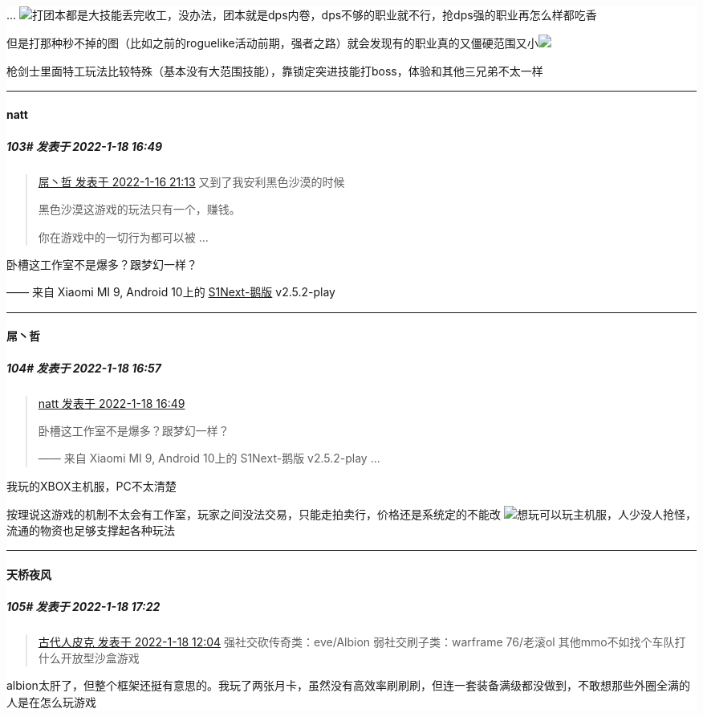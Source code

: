  ...</blockquote>
<img src="https://static.saraba1st.com/image/smiley/face2017/020.png" referrerpolicy="no-referrer">打团本都是大技能丢完收工，没办法，团本就是dps内卷，dps不够的职业就不行，抢dps强的职业再怎么样都吃香

但是打那种秒不掉的图（比如之前的roguelike活动前期，强者之路）就会发现有的职业真的又僵硬范围又小<img src="https://static.saraba1st.com/image/smiley/face2017/037.png" referrerpolicy="no-referrer">

枪剑士里面特工玩法比较特殊（基本没有大范围技能），靠锁定突进技能打boss，体验和其他三兄弟不太一样



*****

####  natt  
##### 103#       发表于 2022-1-18 16:49

<blockquote><a href="httphttps://bbs.saraba1st.com/2b/forum.php?mod=redirect&amp;goto=findpost&amp;pid=54315808&amp;ptid=2047705" target="_blank">屌丶哲 发表于 2022-1-16 21:13</a>
又到了我安利黑色沙漠的时候

黑色沙漠这游戏的玩法只有一个，赚钱。

你在游戏中的一切行为都可以被 ...</blockquote>
卧槽这工作室不是爆多？跟梦幻一样？

—— 来自 Xiaomi MI 9, Android 10上的 [S1Next-鹅版](https://github.com/ykrank/S1-Next/releases) v2.5.2-play

*****

####  屌丶哲  
##### 104#       发表于 2022-1-18 16:57

<blockquote><a href="httphttps://bbs.saraba1st.com/2b/forum.php?mod=redirect&amp;goto=findpost&amp;pid=54337848&amp;ptid=2047705" target="_blank">natt 发表于 2022-1-18 16:49</a>

卧槽这工作室不是爆多？跟梦幻一样？

—— 来自 Xiaomi MI 9, Android 10上的 S1Next-鹅版 v2.5.2-play ...</blockquote>
我玩的XBOX主机服，PC不太清楚

按理说这游戏的机制不太会有工作室，玩家之间没法交易，只能走拍卖行，价格还是系统定的不能改
<img src="https://static.saraba1st.com/image/smiley/face2017/075.png" referrerpolicy="no-referrer">想玩可以玩主机服，人少没人抢怪，流通的物资也足够支撑起各种玩法



*****

####  天桥夜风  
##### 105#       发表于 2022-1-18 17:22

<blockquote><a href="httphttps://bbs.saraba1st.com/2b/forum.php?mod=redirect&amp;goto=findpost&amp;pid=54334401&amp;ptid=2047705" target="_blank">古代人皮克 发表于 2022-1-18 12:04</a>
强社交砍传奇类：eve/Albion
弱社交刷子类：warframe 76/老滚ol
其他mmo不如找个车队打什么开放型沙盒游戏</blockquote>
albion太肝了，但整个框架还挺有意思的。我玩了两张月卡，虽然没有高效率刷刷刷，但连一套装备满级都没做到，不敢想那些外圈全满的人是在怎么玩游戏


